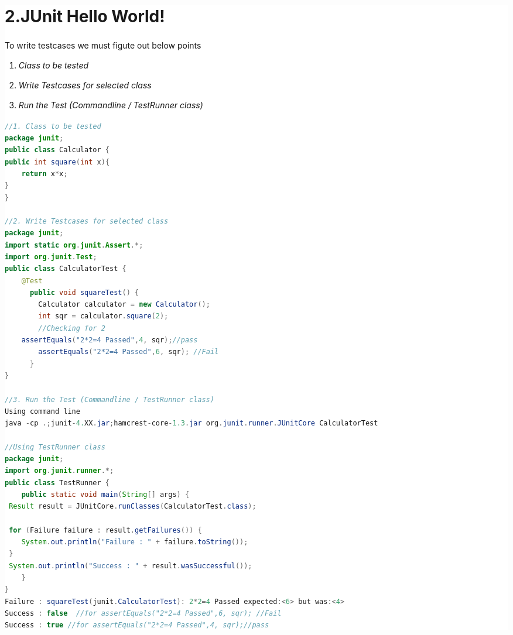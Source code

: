 

# 2.JUnit Hello World!
 

To write testcases we must figute out below points

1.  *Class to be tested*

2.  *Write Testcases for selected class*

3.  *Run the Test (Commandline / TestRunner class)*

```java
//1. Class to be tested
package junit;
public class Calculator {
public int square(int x){
	return x*x;
}
}

//2. Write Testcases for selected class
package junit;
import static org.junit.Assert.*;
import org.junit.Test;
public class CalculatorTest {
	@Test
	  public void squareTest() {
	    Calculator calculator = new Calculator();
	    int sqr = calculator.square(2);
	    //Checking for 2
    assertEquals("2*2=4 Passed",4, sqr);//pass
	    assertEquals("2*2=4 Passed",6, sqr); //Fail
	  }
}

//3. Run the Test (Commandline / TestRunner class)
Using command line
java -cp .;junit-4.XX.jar;hamcrest-core-1.3.jar org.junit.runner.JUnitCore CalculatorTest

//Using TestRunner class
package junit;
import org.junit.runner.*;
public class TestRunner {
	public static void main(String[] args) {
 Result result = JUnitCore.runClasses(CalculatorTest.class);

 for (Failure failure : result.getFailures()) {
 	System.out.println("Failure : " + failure.toString());
 }
 System.out.println("Success : " + result.wasSuccessful());
	}
}
Failure : squareTest(junit.CalculatorTest): 2*2=4 Passed expected:<6> but was:<4>
Success : false  //for assertEquals("2*2=4 Passed",6, sqr); //Fail
Success : true //for assertEquals("2*2=4 Passed",4, sqr);//pass
```
